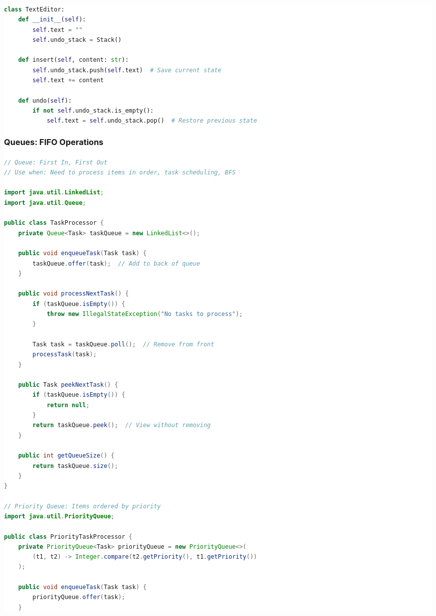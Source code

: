 ```python
class TextEditor:
    def __init__(self):
        self.text = ""
        self.undo_stack = Stack()

    def insert(self, content: str):
        self.undo_stack.push(self.text)  # Save current state
        self.text += content

    def undo(self):
        if not self.undo_stack.is_empty():
            self.text = self.undo_stack.pop()  # Restore previous state
```

### Queues: FIFO Operations

```java
// Queue: First In, First Out
// Use when: Need to process items in order, task scheduling, BFS

import java.util.LinkedList;
import java.util.Queue;

public class TaskProcessor {
    private Queue<Task> taskQueue = new LinkedList<>();

    public void enqueueTask(Task task) {
        taskQueue.offer(task);  // Add to back of queue
    }

    public void processNextTask() {
        if (taskQueue.isEmpty()) {
            throw new IllegalStateException("No tasks to process");
        }

        Task task = taskQueue.poll();  // Remove from front
        processTask(task);
    }

    public Task peekNextTask() {
        if (taskQueue.isEmpty()) {
            return null;
        }
        return taskQueue.peek();  // View without removing
    }

    public int getQueueSize() {
        return taskQueue.size();
    }
}

// Priority Queue: Items ordered by priority
import java.util.PriorityQueue;

public class PriorityTaskProcessor {
    private PriorityQueue<Task> priorityQueue = new PriorityQueue<>(
        (t1, t2) -> Integer.compare(t2.getPriority(), t1.getPriority())
    );

    public void enqueueTask(Task task) {
        priorityQueue.offer(task);
    }

```